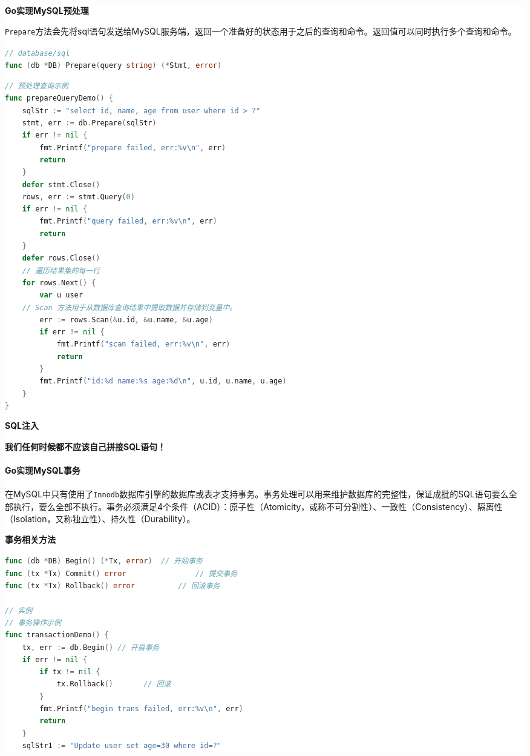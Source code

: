 **Go实现MySQL预处理**

`Prepare`方法会先将sql语句发送给MySQL服务端，返回一个准备好的状态用于之后的查询和命令。返回值可以同时执行多个查询和命令。

```go
// database/sql
func (db *DB) Prepare(query string) (*Stmt, error)
```

```go
// 预处理查询示例
func prepareQueryDemo() {
	sqlStr := "select id, name, age from user where id > ?"
	stmt, err := db.Prepare(sqlStr)
	if err != nil {
		fmt.Printf("prepare failed, err:%v\n", err)
		return
	}
	defer stmt.Close()
	rows, err := stmt.Query(0)
	if err != nil {
		fmt.Printf("query failed, err:%v\n", err)
		return
	}
	defer rows.Close()
	// 遍历结果集的每一行
	for rows.Next() {
		var u user
    // Scan 方法用于从数据库查询结果中提取数据并存储到变量中。
		err := rows.Scan(&u.id, &u.name, &u.age)
		if err != nil {
			fmt.Printf("scan failed, err:%v\n", err)
			return
		}
		fmt.Printf("id:%d name:%s age:%d\n", u.id, u.name, u.age)
	}
}
```

**SQL注入**

**我们任何时候都不应该自己拼接SQL语句！**



#### Go实现MySQL事务

在MySQL中只有使用了`Innodb`数据库引擎的数据库或表才支持事务。事务处理可以用来维护数据库的完整性，保证成批的SQL语句要么全部执行，要么全部不执行。事务必须满足4个条件（ACID）：原子性（Atomicity，或称不可分割性）、一致性（Consistency）、隔离性（Isolation，又称独立性）、持久性（Durability）。

**事务相关方法**

```go
func (db *DB) Begin() (*Tx, error) 	// 开始事务
func (tx *Tx) Commit() error				// 提交事务
func (tx *Tx) Rollback() error			// 回滚事务

// 实例
// 事务操作示例
func transactionDemo() {
	tx, err := db.Begin() // 开启事务
	if err != nil {
		if tx != nil {
			tx.Rollback() 		// 回滚
		}
		fmt.Printf("begin trans failed, err:%v\n", err)
		return
	}
	sqlStr1 := "Update user set age=30 where id=?"
```